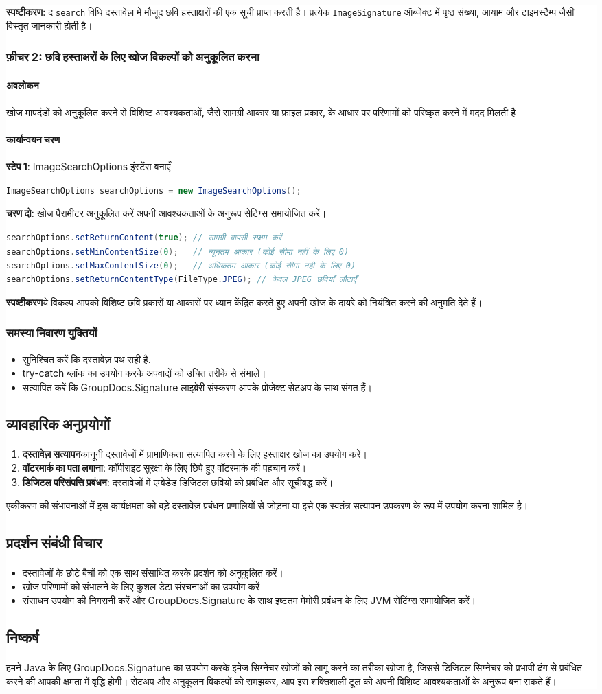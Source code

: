 **स्पष्टीकरण**: द `search` विधि दस्तावेज़ में मौजूद छवि हस्ताक्षरों की एक सूची प्राप्त करती है। प्रत्येक `ImageSignature` ऑब्जेक्ट में पृष्ठ संख्या, आयाम और टाइमस्टैम्प जैसी विस्तृत जानकारी होती है।

### फ़ीचर 2: छवि हस्ताक्षरों के लिए खोज विकल्पों को अनुकूलित करना
#### अवलोकन
खोज मापदंडों को अनुकूलित करने से विशिष्ट आवश्यकताओं, जैसे सामग्री आकार या फ़ाइल प्रकार, के आधार पर परिणामों को परिष्कृत करने में मदद मिलती है।

#### कार्यान्वयन चरण
**स्टेप 1**: ImageSearchOptions इंस्टेंस बनाएँ
```java
ImageSearchOptions searchOptions = new ImageSearchOptions();
```
**चरण दो**: खोज पैरामीटर अनुकूलित करें
अपनी आवश्यकताओं के अनुरूप सेटिंग्स समायोजित करें।
```java
searchOptions.setReturnContent(true); // सामग्री वापसी सक्षम करें
searchOptions.setMinContentSize(0);   // न्यूनतम आकार (कोई सीमा नहीं के लिए 0)
searchOptions.setMaxContentSize(0);   // अधिकतम आकार (कोई सीमा नहीं के लिए 0)
searchOptions.setReturnContentType(FileType.JPEG); // केवल JPEG छवियाँ लौटाएँ
```
**स्पष्टीकरण**ये विकल्प आपको विशिष्ट छवि प्रकारों या आकारों पर ध्यान केंद्रित करते हुए अपनी खोज के दायरे को नियंत्रित करने की अनुमति देते हैं।

### समस्या निवारण युक्तियों
- सुनिश्चित करें कि दस्तावेज़ पथ सही है.
- try-catch ब्लॉक का उपयोग करके अपवादों को उचित तरीके से संभालें।
- सत्यापित करें कि GroupDocs.Signature लाइब्रेरी संस्करण आपके प्रोजेक्ट सेटअप के साथ संगत हैं।

## व्यावहारिक अनुप्रयोगों
1. **दस्तावेज़ सत्यापन**कानूनी दस्तावेजों में प्रामाणिकता सत्यापित करने के लिए हस्ताक्षर खोज का उपयोग करें।
2. **वॉटरमार्क का पता लगाना**: कॉपीराइट सुरक्षा के लिए छिपे हुए वॉटरमार्क की पहचान करें।
3. **डिजिटल परिसंपत्ति प्रबंधन**: दस्तावेजों में एम्बेडेड डिजिटल छवियों को प्रबंधित और सूचीबद्ध करें।

एकीकरण की संभावनाओं में इस कार्यक्षमता को बड़े दस्तावेज़ प्रबंधन प्रणालियों से जोड़ना या इसे एक स्वतंत्र सत्यापन उपकरण के रूप में उपयोग करना शामिल है।

## प्रदर्शन संबंधी विचार
- दस्तावेजों के छोटे बैचों को एक साथ संसाधित करके प्रदर्शन को अनुकूलित करें।
- खोज परिणामों को संभालने के लिए कुशल डेटा संरचनाओं का उपयोग करें।
- संसाधन उपयोग की निगरानी करें और GroupDocs.Signature के साथ इष्टतम मेमोरी प्रबंधन के लिए JVM सेटिंग्स समायोजित करें।

## निष्कर्ष
हमने Java के लिए GroupDocs.Signature का उपयोग करके इमेज सिग्नेचर खोजों को लागू करने का तरीका खोजा है, जिससे डिजिटल सिग्नेचर को प्रभावी ढंग से प्रबंधित करने की आपकी क्षमता में वृद्धि होगी। सेटअप और अनुकूलन विकल्पों को समझकर, आप इस शक्तिशाली टूल को अपनी विशिष्ट आवश्यकताओं के अनुरूप बना सकते हैं।
